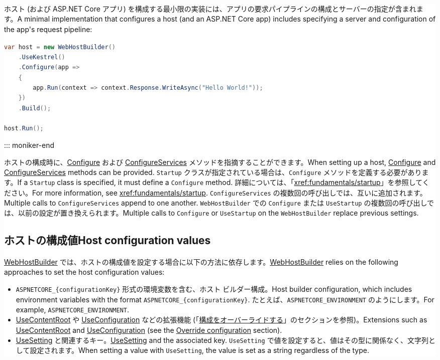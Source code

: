 <span data-ttu-id="6a947-171">ホスト (および ASP.NET Core アプリ) を構成する最小限の実装には、アプリの要求パイプラインの構成とサーバーの指定が含まれます。</span><span class="sxs-lookup"><span data-stu-id="6a947-171">A minimal implementation that configures a host (and an ASP.NET Core app) includes specifying a server and configuration of the app's request pipeline:</span></span>

```csharp
var host = new WebHostBuilder()
    .UseKestrel()
    .Configure(app =>
    {
        app.Run(context => context.Response.WriteAsync("Hello World!"));
    })
    .Build();

host.Run();
```

::: moniker-end

<span data-ttu-id="6a947-172">ホストの構成時に、[Configure](/dotnet/api/microsoft.aspnetcore.hosting.webhostbuilderextensions.configure?view=aspnetcore-1.1) および [ConfigureServices](/dotnet/api/microsoft.aspnetcore.hosting.webhostbuilder.configureservices?view=aspnetcore-1.1) メソッドを指摘することができます。</span><span class="sxs-lookup"><span data-stu-id="6a947-172">When setting up a host, [Configure](/dotnet/api/microsoft.aspnetcore.hosting.webhostbuilderextensions.configure?view=aspnetcore-1.1) and [ConfigureServices](/dotnet/api/microsoft.aspnetcore.hosting.webhostbuilder.configureservices?view=aspnetcore-1.1) methods can be provided.</span></span> <span data-ttu-id="6a947-173">`Startup` クラスが指定されている場合は、`Configure` メソッドを定義する必要があります。</span><span class="sxs-lookup"><span data-stu-id="6a947-173">If a `Startup` class is specified, it must define a `Configure` method.</span></span> <span data-ttu-id="6a947-174">詳細については、「<xref:fundamentals/startup>」を参照してください。</span><span class="sxs-lookup"><span data-stu-id="6a947-174">For more information, see <xref:fundamentals/startup>.</span></span> <span data-ttu-id="6a947-175">`ConfigureServices` の複数回の呼び出しでは、互いに追加されます。</span><span class="sxs-lookup"><span data-stu-id="6a947-175">Multiple calls to `ConfigureServices` append to one another.</span></span> <span data-ttu-id="6a947-176">`WebHostBuilder` での `Configure` または `UseStartup` の複数回の呼び出しでは、以前の設定が置き換えられます。</span><span class="sxs-lookup"><span data-stu-id="6a947-176">Multiple calls to `Configure` or `UseStartup` on the `WebHostBuilder` replace previous settings.</span></span>

## <a name="host-configuration-values"></a><span data-ttu-id="6a947-177">ホストの構成値</span><span class="sxs-lookup"><span data-stu-id="6a947-177">Host configuration values</span></span>

<span data-ttu-id="6a947-178">[WebHostBuilder](/dotnet/api/microsoft.aspnetcore.hosting.webhostbuilder) では、ホストの構成値を設定する場合に以下の方法に依存します。</span><span class="sxs-lookup"><span data-stu-id="6a947-178">[WebHostBuilder](/dotnet/api/microsoft.aspnetcore.hosting.webhostbuilder) relies on the following approaches to set the host configuration values:</span></span>

* <span data-ttu-id="6a947-179">`ASPNETCORE_{configurationKey}` 形式の環境変数を含む、ホスト ビルダー構成。</span><span class="sxs-lookup"><span data-stu-id="6a947-179">Host builder configuration, which includes environment variables with the format `ASPNETCORE_{configurationKey}`.</span></span> <span data-ttu-id="6a947-180">たとえば、`ASPNETCORE_ENVIRONMENT` のようにします。</span><span class="sxs-lookup"><span data-stu-id="6a947-180">For example, `ASPNETCORE_ENVIRONMENT`.</span></span>
* <span data-ttu-id="6a947-181">[UseContentRoot](/dotnet/api/microsoft.aspnetcore.hosting.hostingabstractionswebhostbuilderextensions.usecontentroot) や [UseConfiguration](/dotnet/api/microsoft.aspnetcore.hosting.hostingabstractionswebhostbuilderextensions.useconfiguration) などの拡張機能 (「[構成をオーバーライドする](#override-configuration)」のセクションを参照)。</span><span class="sxs-lookup"><span data-stu-id="6a947-181">Extensions such as [UseContentRoot](/dotnet/api/microsoft.aspnetcore.hosting.hostingabstractionswebhostbuilderextensions.usecontentroot) and [UseConfiguration](/dotnet/api/microsoft.aspnetcore.hosting.hostingabstractionswebhostbuilderextensions.useconfiguration) (see the [Override configuration](#override-configuration) section).</span></span>
* <span data-ttu-id="6a947-182">[UseSetting](/dotnet/api/microsoft.aspnetcore.hosting.webhostbuilder.usesetting) と関連するキー。</span><span class="sxs-lookup"><span data-stu-id="6a947-182">[UseSetting](/dotnet/api/microsoft.aspnetcore.hosting.webhostbuilder.usesetting) and the associated key.</span></span> <span data-ttu-id="6a947-183">`UseSetting` で値を設定すると、値はその型に関係なく、文字列として設定されます。</span><span class="sxs-lookup"><span data-stu-id="6a947-183">When setting a value with `UseSetting`, the value is set as a string regardless of the type.</span></span>
